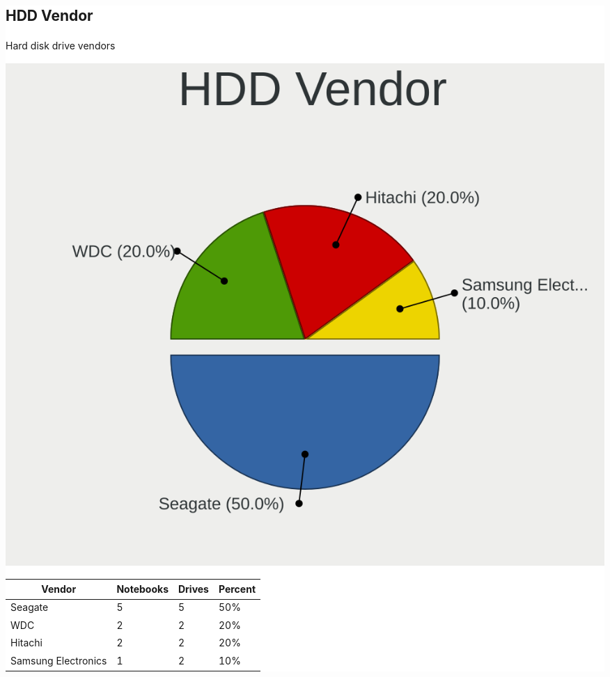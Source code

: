 HDD Vendor
----------

Hard disk drive vendors

![HDD Vendor](./images/pie_chart_bsd/drive_hdd_vendor.svg)


| Vendor              | Notebooks | Drives | Percent |
|---------------------|-----------|--------|---------|
| Seagate             | 5         | 5      | 50%     |
| WDC                 | 2         | 2      | 20%     |
| Hitachi             | 2         | 2      | 20%     |
| Samsung Electronics | 1         | 2      | 10%     |
